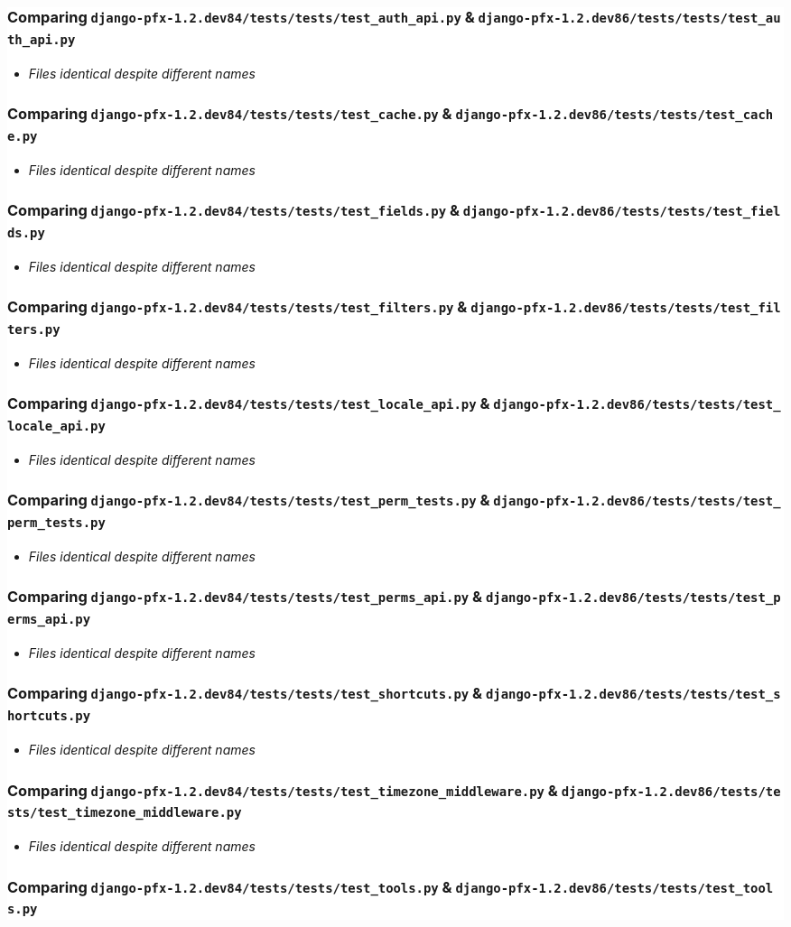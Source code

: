 ### Comparing `django-pfx-1.2.dev84/tests/tests/test_auth_api.py` & `django-pfx-1.2.dev86/tests/tests/test_auth_api.py`

 * *Files identical despite different names*

### Comparing `django-pfx-1.2.dev84/tests/tests/test_cache.py` & `django-pfx-1.2.dev86/tests/tests/test_cache.py`

 * *Files identical despite different names*

### Comparing `django-pfx-1.2.dev84/tests/tests/test_fields.py` & `django-pfx-1.2.dev86/tests/tests/test_fields.py`

 * *Files identical despite different names*

### Comparing `django-pfx-1.2.dev84/tests/tests/test_filters.py` & `django-pfx-1.2.dev86/tests/tests/test_filters.py`

 * *Files identical despite different names*

### Comparing `django-pfx-1.2.dev84/tests/tests/test_locale_api.py` & `django-pfx-1.2.dev86/tests/tests/test_locale_api.py`

 * *Files identical despite different names*

### Comparing `django-pfx-1.2.dev84/tests/tests/test_perm_tests.py` & `django-pfx-1.2.dev86/tests/tests/test_perm_tests.py`

 * *Files identical despite different names*

### Comparing `django-pfx-1.2.dev84/tests/tests/test_perms_api.py` & `django-pfx-1.2.dev86/tests/tests/test_perms_api.py`

 * *Files identical despite different names*

### Comparing `django-pfx-1.2.dev84/tests/tests/test_shortcuts.py` & `django-pfx-1.2.dev86/tests/tests/test_shortcuts.py`

 * *Files identical despite different names*

### Comparing `django-pfx-1.2.dev84/tests/tests/test_timezone_middleware.py` & `django-pfx-1.2.dev86/tests/tests/test_timezone_middleware.py`

 * *Files identical despite different names*

### Comparing `django-pfx-1.2.dev84/tests/tests/test_tools.py` & `django-pfx-1.2.dev86/tests/tests/test_tools.py`
